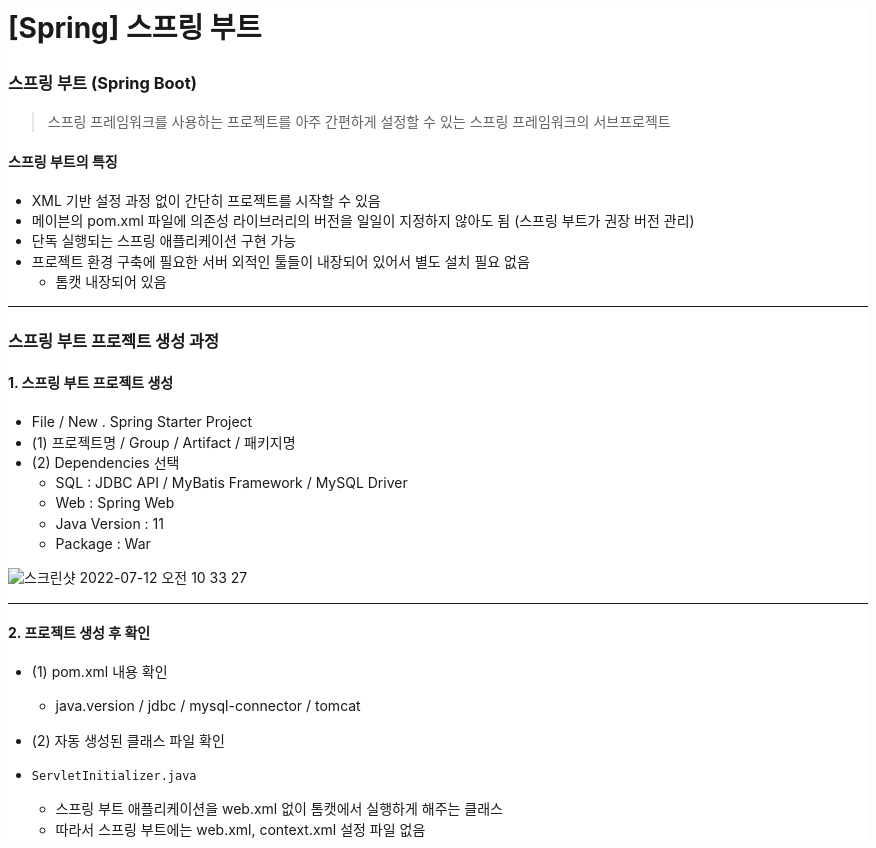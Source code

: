 

# [Spring] 스프링 부트



### 스프링 부트 (Spring Boot) 

> 스프링 프레임워크를 사용하는 프로젝트를 아주 간편하게 설정할 수 있는 스프링 프레임워크의 서브프로젝트



#### 스프링 부트의 특징
- XML 기반 설정 과정 없이 간단히 프로젝트를 시작할 수 있음
- 메이븐의 pom.xml 파일에 의존성 라이브러리의 버전을 일일이 지정하지 않아도 됨 (스프링 부트가 권장 버전 관리)
- 단독 실행되는 스프링 애플리케이션 구현 가능
- 프로젝트 환경 구축에 필요한 서버 외적인 툴들이 내장되어 있어서 별도 설치 필요 없음
  - 톰캣 내장되어 있음



<hr> 



### 스프링 부트 프로젝트 생성 과정

#### 1. 스프링 부트 프로젝트 생성

- File / New . Spring Starter Project
- (1) 프로젝트명 / Group / Artifact / 패키지명
- (2) Dependencies 선택
  - SQL : JDBC API / MyBatis Framework / MySQL Driver
  - Web : Spring Web
  - Java Version : 11
  - Package : War





<img width="600" alt="스크린샷 2022-07-12 오전 10 33 27" src="https://user-images.githubusercontent.com/101630615/178656667-e5e95210-bc26-4581-979d-214919295f6a.png">



<hr>



#### 2. 프로젝트 생성 후 확인

- (1) pom.xml 내용 확인

  - java.version / jdbc / mysql-connector / tomcat

- (2) 자동 생성된 클래스 파일 확인

- ``ServletInitializer.java``

  - 스프링 부트 애플리케이션을 web.xml 없이 톰캣에서 실행하게 해주는 클래스
  - 따라서 스프링 부트에는 web.xml, context.xml 설정 파일 없음
